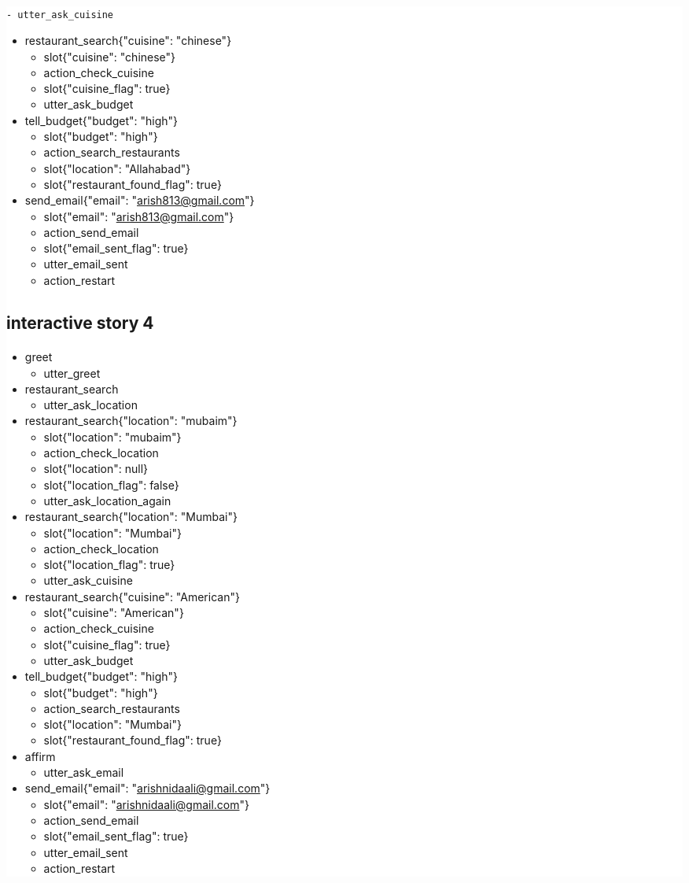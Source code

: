     - utter_ask_cuisine
* restaurant_search{"cuisine": "chinese"}
    - slot{"cuisine": "chinese"}
    - action_check_cuisine
    - slot{"cuisine_flag": true}
    - utter_ask_budget
* tell_budget{"budget": "high"}
    - slot{"budget": "high"}
    - action_search_restaurants
    - slot{"location": "Allahabad"}
    - slot{"restaurant_found_flag": true}
* send_email{"email": "arish813@gmail.com"}
    - slot{"email": "arish813@gmail.com"}
    - action_send_email
    - slot{"email_sent_flag": true}
    - utter_email_sent
    - action_restart

## interactive story 4
* greet
    - utter_greet
* restaurant_search
    - utter_ask_location
* restaurant_search{"location": "mubaim"}
    - slot{"location": "mubaim"}
    - action_check_location
    - slot{"location": null}
    - slot{"location_flag": false}
    - utter_ask_location_again
* restaurant_search{"location": "Mumbai"}
    - slot{"location": "Mumbai"}
    - action_check_location
    - slot{"location_flag": true}
    - utter_ask_cuisine
* restaurant_search{"cuisine": "American"}
    - slot{"cuisine": "American"}
    - action_check_cuisine
    - slot{"cuisine_flag": true}
    - utter_ask_budget
* tell_budget{"budget": "high"}
    - slot{"budget": "high"}
    - action_search_restaurants
    - slot{"location": "Mumbai"}
    - slot{"restaurant_found_flag": true}
* affirm
    - utter_ask_email
* send_email{"email": "arishnidaali@gmail.com"}
    - slot{"email": "arishnidaali@gmail.com"}
    - action_send_email
    - slot{"email_sent_flag": true}
    - utter_email_sent
    - action_restart
